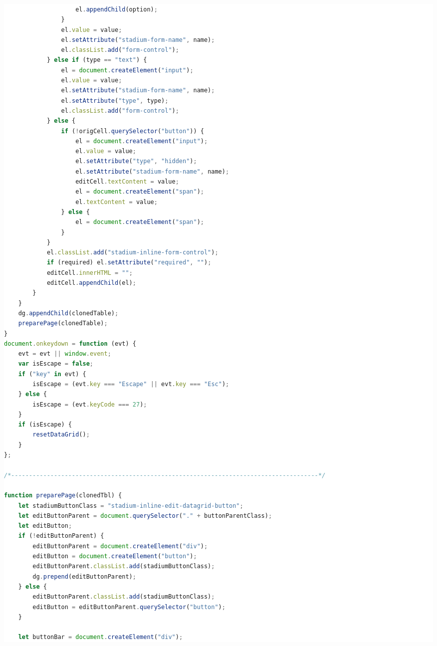 ```javascript
                    el.appendChild(option);
                }
                el.value = value;
                el.setAttribute("stadium-form-name", name);
                el.classList.add("form-control");
            } else if (type == "text") {
                el = document.createElement("input");
                el.value = value;
                el.setAttribute("stadium-form-name", name);
                el.setAttribute("type", type);
                el.classList.add("form-control");
            } else {
                if (!origCell.querySelector("button")) {
                    el = document.createElement("input");
                    el.value = value;
                    el.setAttribute("type", "hidden");
                    el.setAttribute("stadium-form-name", name);
                    editCell.textContent = value;
                    el = document.createElement("span");
                    el.textContent = value;
                } else { 
                    el = document.createElement("span");
                }
            }
            el.classList.add("stadium-inline-form-control");
            if (required) el.setAttribute("required", "");
            editCell.innerHTML = "";
            editCell.appendChild(el);
        }
    }
    dg.appendChild(clonedTable);
    preparePage(clonedTable);
}
document.onkeydown = function (evt) {
    evt = evt || window.event;
    var isEscape = false;
    if ("key" in evt) {
        isEscape = (evt.key === "Escape" || evt.key === "Esc");
    } else {
        isEscape = (evt.keyCode === 27);
    }
    if (isEscape) {
        resetDataGrid();
    }
};

/*--------------------------------------------------------------------------------------*/

function preparePage(clonedTbl) { 
    let stadiumButtonClass = "stadium-inline-edit-datagrid-button";
    let editButtonParent = document.querySelector("." + buttonParentClass);
    let editButton;
    if (!editButtonParent) {
        editButtonParent = document.createElement("div");
        editButton = document.createElement("button");
        editButtonParent.classList.add(stadiumButtonClass);
        dg.prepend(editButtonParent);
    } else { 
        editButtonParent.classList.add(stadiumButtonClass);
        editButton = editButtonParent.querySelector("button");
    }

    let buttonBar = document.createElement("div");
```